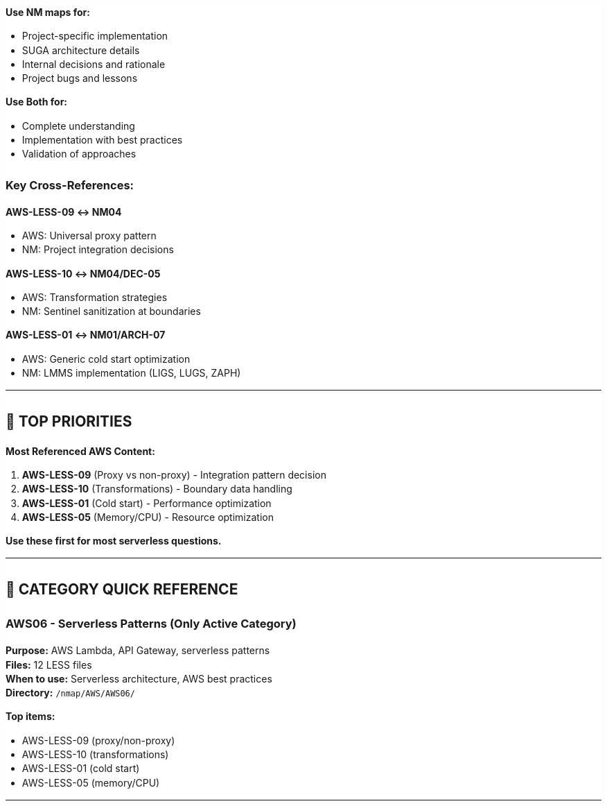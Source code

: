 **Use NM maps for:**
- Project-specific implementation
- SUGA architecture details
- Internal decisions and rationale
- Project bugs and lessons

**Use Both for:**
- Complete understanding
- Implementation with best practices
- Validation of approaches

### Key Cross-References:

**AWS-LESS-09 ↔ NM04**
- AWS: Universal proxy pattern
- NM: Project integration decisions

**AWS-LESS-10 ↔ NM04/DEC-05**
- AWS: Transformation strategies
- NM: Sentinel sanitization at boundaries

**AWS-LESS-01 ↔ NM01/ARCH-07**
- AWS: Generic cold start optimization
- NM: LMMS implementation (LIGS, LUGS, ZAPH)

---

## 🎯 TOP PRIORITIES

**Most Referenced AWS Content:**

1. **AWS-LESS-09** (Proxy vs non-proxy) - Integration pattern decision
2. **AWS-LESS-10** (Transformations) - Boundary data handling
3. **AWS-LESS-01** (Cold start) - Performance optimization
4. **AWS-LESS-05** (Memory/CPU) - Resource optimization

**Use these first for most serverless questions.**

---

## 📂 CATEGORY QUICK REFERENCE

### AWS06 - Serverless Patterns (Only Active Category)

**Purpose:** AWS Lambda, API Gateway, serverless patterns  
**Files:** 12 LESS files  
**When to use:** Serverless architecture, AWS best practices  
**Directory:** `/nmap/AWS/AWS06/`

**Top items:**
- AWS-LESS-09 (proxy/non-proxy)
- AWS-LESS-10 (transformations)
- AWS-LESS-01 (cold start)
- AWS-LESS-05 (memory/CPU)

---
